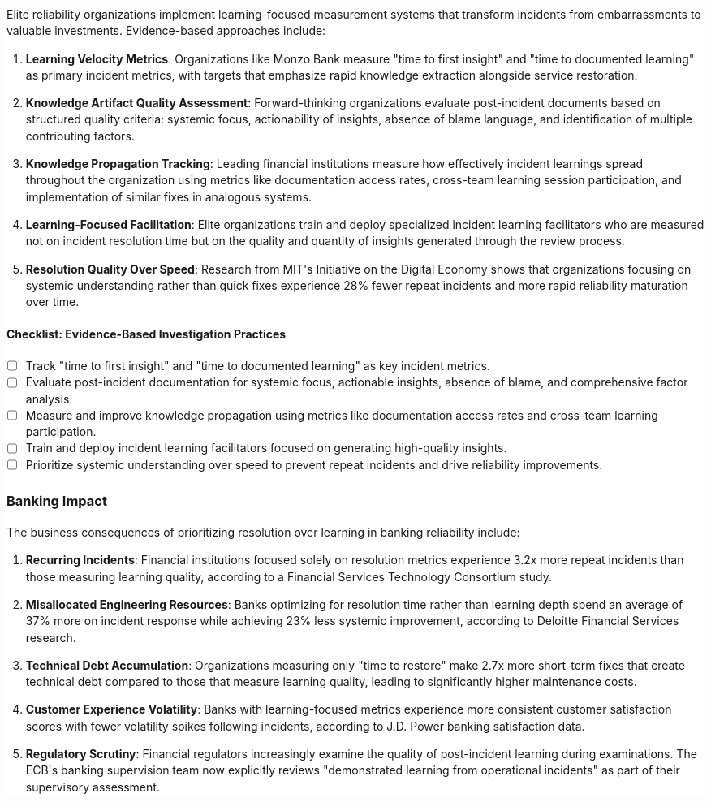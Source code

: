 Elite reliability organizations implement learning-focused measurement systems that transform incidents from embarrassments to valuable investments. Evidence-based approaches include:

1. **Learning Velocity Metrics**: Organizations like Monzo Bank measure "time to first insight" and "time to documented learning" as primary incident metrics, with targets that emphasize rapid knowledge extraction alongside service restoration.

2. **Knowledge Artifact Quality Assessment**: Forward-thinking organizations evaluate post-incident documents based on structured quality criteria: systemic focus, actionability of insights, absence of blame language, and identification of multiple contributing factors.

3. **Knowledge Propagation Tracking**: Leading financial institutions measure how effectively incident learnings spread throughout the organization using metrics like documentation access rates, cross-team learning session participation, and implementation of similar fixes in analogous systems.

4. **Learning-Focused Facilitation**: Elite organizations train and deploy specialized incident learning facilitators who are measured not on incident resolution time but on the quality and quantity of insights generated through the review process.

5. **Resolution Quality Over Speed**: Research from MIT's Initiative on the Digital Economy shows that organizations focusing on systemic understanding rather than quick fixes experience 28% fewer repeat incidents and more rapid reliability maturation over time.

#### Checklist: Evidence-Based Investigation Practices

- [ ] Track "time to first insight" and "time to documented learning" as key incident metrics.
- [ ] Evaluate post-incident documentation for systemic focus, actionable insights, absence of blame, and comprehensive factor analysis.
- [ ] Measure and improve knowledge propagation using metrics like documentation access rates and cross-team learning participation.
- [ ] Train and deploy incident learning facilitators focused on generating high-quality insights.
- [ ] Prioritize systemic understanding over speed to prevent repeat incidents and drive reliability improvements.

### Banking Impact

The business consequences of prioritizing resolution over learning in banking reliability include:

1. **Recurring Incidents**: Financial institutions focused solely on resolution metrics experience 3.2x more repeat incidents than those measuring learning quality, according to a Financial Services Technology Consortium study.

2. **Misallocated Engineering Resources**: Banks optimizing for resolution time rather than learning depth spend an average of 37% more on incident response while achieving 23% less systemic improvement, according to Deloitte Financial Services research.

3. **Technical Debt Accumulation**: Organizations measuring only "time to restore" make 2.7x more short-term fixes that create technical debt compared to those that measure learning quality, leading to significantly higher maintenance costs.

4. **Customer Experience Volatility**: Banks with learning-focused metrics experience more consistent customer satisfaction scores with fewer volatility spikes following incidents, according to J.D. Power banking satisfaction data.

5. **Regulatory Scrutiny**: Financial regulators increasingly examine the quality of post-incident learning during examinations. The ECB's banking supervision team now explicitly reviews "demonstrated learning from operational incidents" as part of their supervisory assessment.
